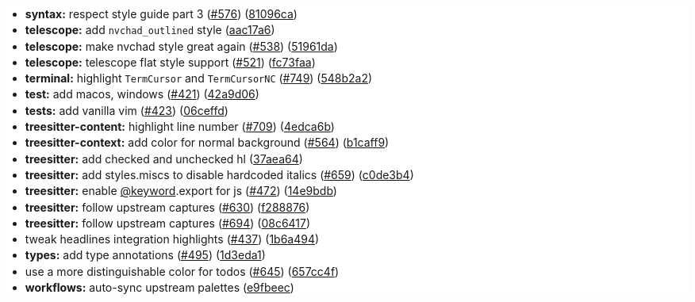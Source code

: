 * **syntax:** respect style guide part 3 ([#576](https://github.com/takatomo/catppucccin-nvim/issues/576)) ([81096ca](https://github.com/takatomo/catppucccin-nvim/commit/81096cabe67f360acb06d64c0f7db8dd840afeba))
* **telescope:** add `nvchad_outlined` style ([aac17a6](https://github.com/takatomo/catppucccin-nvim/commit/aac17a6b20931e6aa6ca036c63a6f59e8c92135a))
* **telescope:** make nvchad style great again ([#538](https://github.com/takatomo/catppucccin-nvim/issues/538)) ([51961da](https://github.com/takatomo/catppucccin-nvim/commit/51961da41e8189ca6f9ed73f37dfa83087b4e65c))
* **telescope:** telescope flat style support ([#521](https://github.com/takatomo/catppucccin-nvim/issues/521)) ([fc73faa](https://github.com/takatomo/catppucccin-nvim/commit/fc73faa37bda393e3c4f846fb3e810a6ac8aae16))
* **terminal:** highlight `TermCursor` and `TermCursorNC` ([#749](https://github.com/takatomo/catppucccin-nvim/issues/749)) ([548b2a2](https://github.com/takatomo/catppucccin-nvim/commit/548b2a25415bb60e05c536b7658aa8ffbfeb3e45))
* **test:** add macos, windows ([#421](https://github.com/takatomo/catppucccin-nvim/issues/421)) ([42a9d06](https://github.com/takatomo/catppucccin-nvim/commit/42a9d06e87d414914744de5169c361e5ee480b14))
* **tests:** add vanilla vim ([#423](https://github.com/takatomo/catppucccin-nvim/issues/423)) ([06ceffd](https://github.com/takatomo/catppucccin-nvim/commit/06ceffdef52530e2071bb5391b991bedffe35eb7))
* **treesitter-content:** highlight line number ([#709](https://github.com/takatomo/catppucccin-nvim/issues/709)) ([4edca6b](https://github.com/takatomo/catppucccin-nvim/commit/4edca6bed2ccc2715317725985c692ef0a992a50))
* **treesitter-context:** add color for normal background ([#564](https://github.com/takatomo/catppucccin-nvim/issues/564)) ([b1caff9](https://github.com/takatomo/catppucccin-nvim/commit/b1caff988fb395c0aae585cecff58b1ffa0a21c6))
* **treesitter:** add checked and unchecked hl ([37aea64](https://github.com/takatomo/catppucccin-nvim/commit/37aea647ffc3fdf1caed8a3bdfc344ddd5b4396d))
* **treesitter:** add styles.miscs to disable hardcoded italics ([#659](https://github.com/takatomo/catppucccin-nvim/issues/659)) ([c0de3b4](https://github.com/takatomo/catppucccin-nvim/commit/c0de3b46811fe1ce3912e2245a9dfbea6b41c300))
* **treesitter:** enable [@keyword](https://github.com/keyword).export for js ([#472](https://github.com/takatomo/catppucccin-nvim/issues/472)) ([14e9bdb](https://github.com/takatomo/catppucccin-nvim/commit/14e9bdbe53331ab7c98da2dd7454a608d4424ec6))
* **treesitter:** follow upstream captures ([#630](https://github.com/takatomo/catppucccin-nvim/issues/630)) ([f288876](https://github.com/takatomo/catppucccin-nvim/commit/f288876c6d05d3bb91b0e72b8031fe9e26ef05b8))
* **treesitter:** follow upstream captures ([#694](https://github.com/takatomo/catppucccin-nvim/issues/694)) ([08c6417](https://github.com/takatomo/catppucccin-nvim/commit/08c6417bdc3b29e5f8c53e2cfe4067f288d49a54))
* tweak headlines integration highlights ([#437](https://github.com/takatomo/catppucccin-nvim/issues/437)) ([1b6a494](https://github.com/takatomo/catppucccin-nvim/commit/1b6a494f2224f64cdb40a14440648051fe540dd6))
* **types:** add type annotations ([#495](https://github.com/takatomo/catppucccin-nvim/issues/495)) ([1d3eda1](https://github.com/takatomo/catppucccin-nvim/commit/1d3eda15703ba70f57e94e6451db55914ff7017f))
* use a more distinguishable color for todos ([#645](https://github.com/takatomo/catppucccin-nvim/issues/645)) ([657cc4f](https://github.com/takatomo/catppucccin-nvim/commit/657cc4f35cf193cadac7e5471eb802c97e7a1b59))
* **workflows:** auto-sync upstream palettes ([e9fbeec](https://github.com/takatomo/catppucccin-nvim/commit/e9fbeec106562475e82bae79304b6a421eee73f3))
